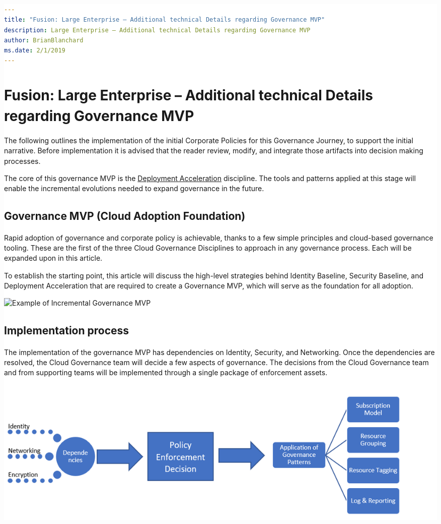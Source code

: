 ```yaml
---
title: "Fusion: Large Enterprise – Additional technical Details regarding Governance MVP"
description: Large Enterprise – Additional technical Details regarding Governance MVP
author: BrianBlanchard
ms.date: 2/1/2019
---
```


# Fusion: Large Enterprise – Additional technical Details regarding Governance MVP

The following outlines the implementation of the initial Corporate Policies for this Governance Journey, to support the initial narrative. Before implementation it is advised that the reader review, modify, and integrate those artifacts into decision making processes.

The core of this governance MVP is the [Deployment Acceleration](../../configuration-management/overview.md) discipline. The tools and patterns applied at this stage will enable the incremental evolutions needed to expand governance in the future.

## Governance MVP (Cloud Adoption Foundation)

Rapid adoption of governance and corporate policy is achievable, thanks to a few simple principles and cloud-based governance tooling. These are the first of the three Cloud Governance Disciplines to approach in any governance process. Each will be expanded upon in this article.

To establish the starting point, this article will discuss the high-level strategies behind Identity Baseline, Security Baseline, and Deployment Acceleration that are required to create a Governance MVP, which will serve as the foundation for all adoption.

![Example of Incremental Governance MVP](../../../_images/governance/governance-mvp.png)

## Implementation process

The implementation of the governance MVP has dependencies on Identity, Security, and Networking. Once the dependencies are resolved, the Cloud Governance team will decide a few aspects of governance. The decisions from the Cloud Governance team and from supporting teams will be implemented through a single package of enforcement assets.

![Example of Incremental Governance MVP](../../../_images/governance/governance-mvp-implementation-flow.png)

